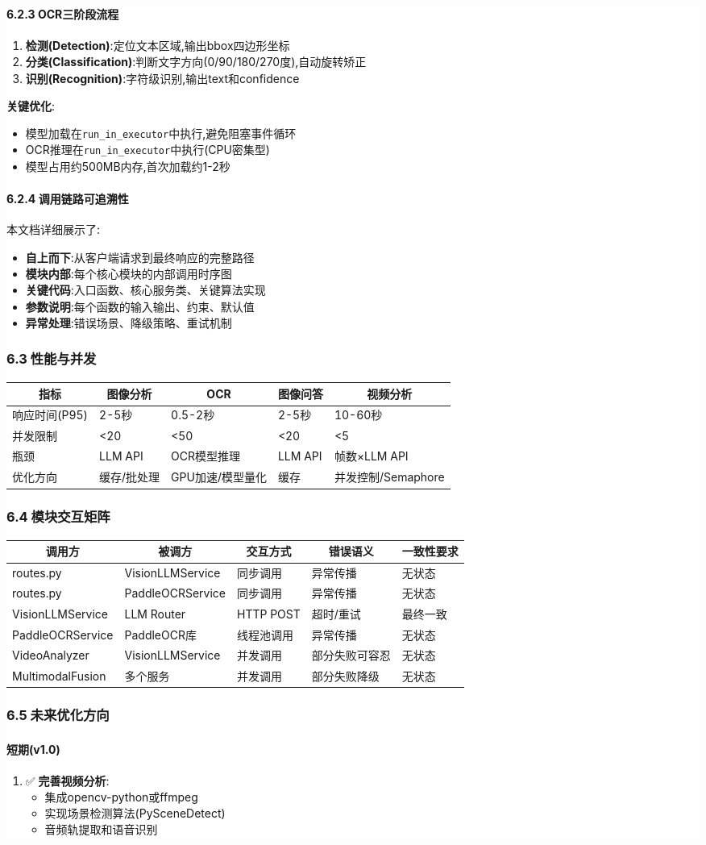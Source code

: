 #### 6.2.3 OCR三阶段流程
1. **检测(Detection)**:定位文本区域,输出bbox四边形坐标
2. **分类(Classification)**:判断文字方向(0/90/180/270度),自动旋转矫正
3. **识别(Recognition)**:字符级识别,输出text和confidence

**关键优化**:
- 模型加载在`run_in_executor`中执行,避免阻塞事件循环
- OCR推理在`run_in_executor`中执行(CPU密集型)
- 模型占用约500MB内存,首次加载约1-2秒

#### 6.2.4 调用链路可追溯性
本文档详细展示了:
- **自上而下**:从客户端请求到最终响应的完整路径
- **模块内部**:每个核心模块的内部调用时序图
- **关键代码**:入口函数、核心服务类、关键算法实现
- **参数说明**:每个函数的输入输出、约束、默认值
- **异常处理**:错误场景、降级策略、重试机制

### 6.3 性能与并发

| 指标 | 图像分析 | OCR | 图像问答 | 视频分析 |
|---|---|---|---|---|
| 响应时间(P95) | 2-5秒 | 0.5-2秒 | 2-5秒 | 10-60秒 |
| 并发限制 | <20 | <50 | <20 | <5 |
| 瓶颈 | LLM API | OCR模型推理 | LLM API | 帧数×LLM API |
| 优化方向 | 缓存/批处理 | GPU加速/模型量化 | 缓存 | 并发控制/Semaphore |

### 6.4 模块交互矩阵

| 调用方 | 被调方 | 交互方式 | 错误语义 | 一致性要求 |
|---|---|---|---|---|
| routes.py | VisionLLMService | 同步调用 | 异常传播 | 无状态 |
| routes.py | PaddleOCRService | 同步调用 | 异常传播 | 无状态 |
| VisionLLMService | LLM Router | HTTP POST | 超时/重试 | 最终一致 |
| PaddleOCRService | PaddleOCR库 | 线程池调用 | 异常传播 | 无状态 |
| VideoAnalyzer | VisionLLMService | 并发调用 | 部分失败可容忍 | 无状态 |
| MultimodalFusion | 多个服务 | 并发调用 | 部分失败降级 | 无状态 |

### 6.5 未来优化方向

#### 短期(v1.0)
1. ✅ **完善视频分析**:
   - 集成opencv-python或ffmpeg
   - 实现场景检测算法(PySceneDetect)
   - 音频轨提取和语音识别
